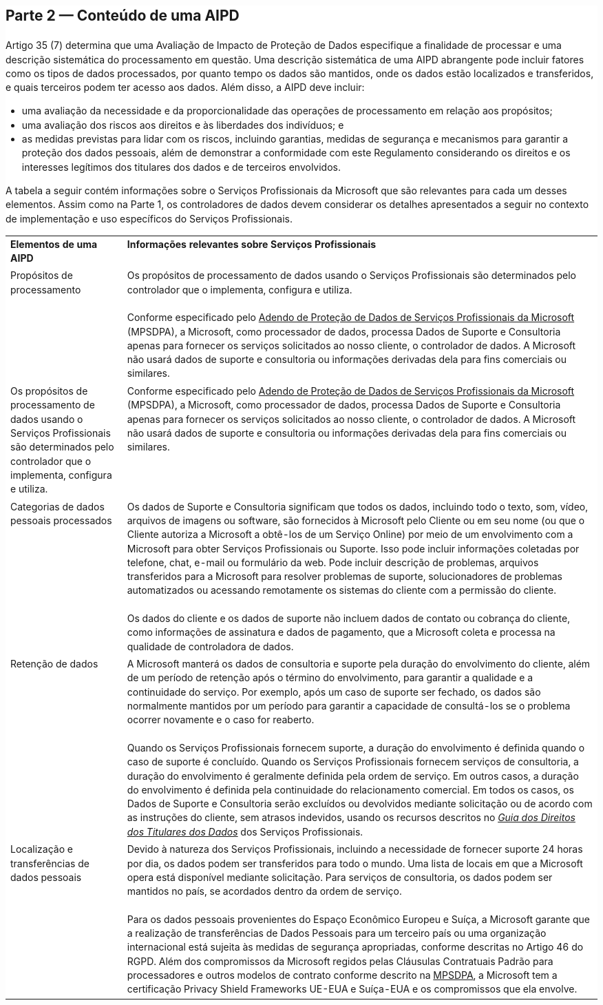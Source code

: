 ## <a name="part-2--contents-of-a-dpia"></a>Parte 2 — Conteúdo de uma AIPD

Artigo 35 (7) determina que uma Avaliação de Impacto de Proteção de Dados especifique a finalidade de processar e uma descrição sistemática do processamento em questão. Uma descrição sistemática de uma AIPD abrangente pode incluir fatores como os tipos de dados processados, por quanto tempo os dados são mantidos, onde os dados estão localizados e transferidos, e quais terceiros podem ter acesso aos dados. Além disso, a AIPD deve incluir:

- uma avaliação da necessidade e da proporcionalidade das operações de processamento em relação aos propósitos;
- uma avaliação dos riscos aos direitos e às liberdades dos indivíduos; e
- as medidas previstas para lidar com os riscos, incluindo garantias, medidas de segurança e mecanismos para garantir a proteção dos dados pessoais, além de demonstrar a conformidade com este Regulamento considerando os direitos e os interesses legítimos dos titulares dos dados e de terceiros envolvidos.

A tabela a seguir contém informações sobre o Serviços Profissionais da Microsoft que são relevantes para cada um desses elementos. Assim como na Parte 1, os controladores de dados devem considerar os detalhes apresentados a seguir no contexto de implementação e uso específicos do Serviços Profissionais.

|||
|:-----|:-----|
|**Elementos de uma AIPD** |**Informações relevantes sobre Serviços Profissionais**|
|Propósitos de processamento|Os propósitos de processamento de dados usando o Serviços Profissionais são determinados pelo controlador que o implementa, configura e utiliza. <br><br> Conforme especificado pelo [Adendo de Proteção de Dados de Serviços Profissionais da Microsoft](https://aka.ms/professionalservicesdpa) (MPSDPA), a Microsoft, como processador de dados, processa Dados de Suporte e Consultoria apenas para fornecer os serviços solicitados ao nosso cliente, o controlador de dados. A Microsoft não usará dados de suporte e consultoria ou informações derivadas dela para fins comerciais ou similares. |
|Os propósitos de processamento de dados usando o Serviços Profissionais são determinados pelo controlador que o implementa, configura e utiliza.|Conforme especificado pelo [Adendo de Proteção de Dados de Serviços Profissionais da Microsoft](https://aka.ms/professionalservicesdpa) (MPSDPA), a Microsoft, como processador de dados, processa Dados de Suporte e Consultoria apenas para fornecer os serviços solicitados ao nosso cliente, o controlador de dados. A Microsoft não usará dados de suporte e consultoria ou informações derivadas dela para fins comerciais ou similares.|
|Categorias de dados pessoais processados|Os dados de Suporte e Consultoria significam que todos os dados, incluindo todo o texto, som, vídeo, arquivos de imagens ou software, são fornecidos à Microsoft pelo Cliente ou em seu nome (ou que o Cliente autoriza a Microsoft a obtê-los de um Serviço Online) por meio de um envolvimento com a Microsoft para obter Serviços Profissionais ou Suporte. Isso pode incluir informações coletadas por telefone, chat, e-mail ou formulário da web. Pode incluir descrição de problemas, arquivos transferidos para a Microsoft para resolver problemas de suporte, solucionadores de problemas automatizados ou acessando remotamente os sistemas do cliente com a permissão do cliente. <br><br> Os dados do cliente e os dados de suporte não incluem dados de contato ou cobrança do cliente, como informações de assinatura e dados de pagamento, que a Microsoft coleta e processa na qualidade de controladora de dados. |
|Retenção de dados|A Microsoft manterá os dados de consultoria e suporte pela duração do envolvimento do cliente, além de um período de retenção após o término do envolvimento, para garantir a qualidade e a continuidade do serviço. Por exemplo, após um caso de suporte ser fechado, os dados são normalmente mantidos por um período para garantir a capacidade de consultá-los se o problema ocorrer novamente e o caso for reaberto. <br><br> Quando os Serviços Profissionais fornecem suporte, a duração do envolvimento é definida quando o caso de suporte é concluído. Quando os Serviços Profissionais fornecem serviços de consultoria, a duração do envolvimento é geralmente definida pela ordem de serviço. Em outros casos, a duração do envolvimento é definida pela continuidade do relacionamento comercial. Em todos os casos, os Dados de Suporte e Consultoria serão excluídos ou devolvidos mediante solicitação ou de acordo com as instruções do cliente, sem atrasos indevidos, usando os recursos descritos no [*Guia dos Direitos dos Titulares dos Dados*](https://aka.ms/ctr_gdpr_dsr) dos Serviços Profissionais. |
|Localização e transferências de dados pessoais|Devido à natureza dos Serviços Profissionais, incluindo a necessidade de fornecer suporte 24 horas por dia, os dados podem ser transferidos para todo o mundo. Uma lista de locais em que a Microsoft opera está disponível mediante solicitação. Para serviços de consultoria, os dados podem ser mantidos no país, se acordados dentro da ordem de serviço. <br><br> Para os dados pessoais provenientes do Espaço Econômico Europeu e Suíça, a Microsoft garante que a realização de transferências de Dados Pessoais para um terceiro país ou uma organização internacional está sujeita às medidas de segurança apropriadas, conforme descritas no Artigo 46 do RGPD. Além dos compromissos da Microsoft regidos pelas Cláusulas Contratuais Padrão para processadores e outros modelos de contrato conforme descrito na [MPSDPA](https://aka.ms/professionalservicesdpa), a Microsoft tem a certificação Privacy Shield Frameworks UE-EUA e Suíça-EUA e os compromissos que ela envolve.|